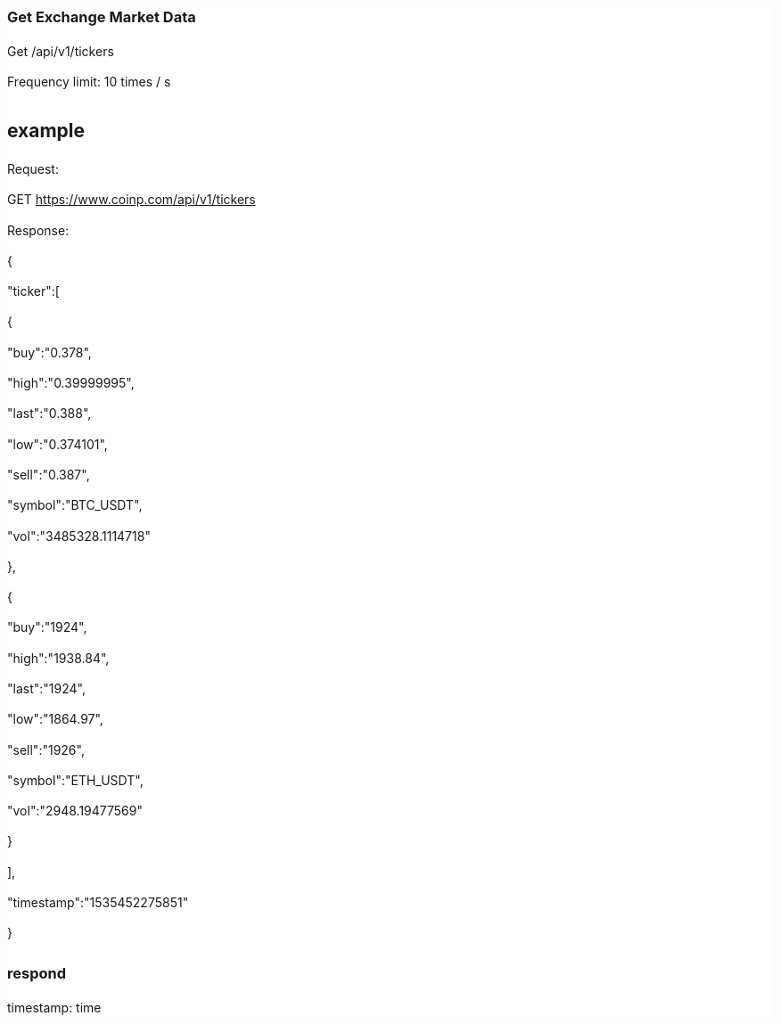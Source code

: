 ### Get Exchange Market Data

Get /api/v1/tickers

Frequency limit: 10 times / s

## example

Request:

GET https://www.coinp.com/api/v1/tickers

Response:

{

"ticker":[

​{

​"buy":"0.378",

​"high":"0.39999995",

​"last":"0.388",

​"low":"0.374101",

​"sell":"0.387",

​"symbol":"BTC_USDT",

​"vol":"3485328.1114718"

​},

​{

​"buy":"1924",

​"high":"1938.84",

​"last":"1924",

​"low":"1864.97",

​"sell":"1926",

​"symbol":"ETH_USDT",

​"vol":"2948.19477569"

​}

],

"timestamp":"1535452275851"

}

### respond

timestamp: time
